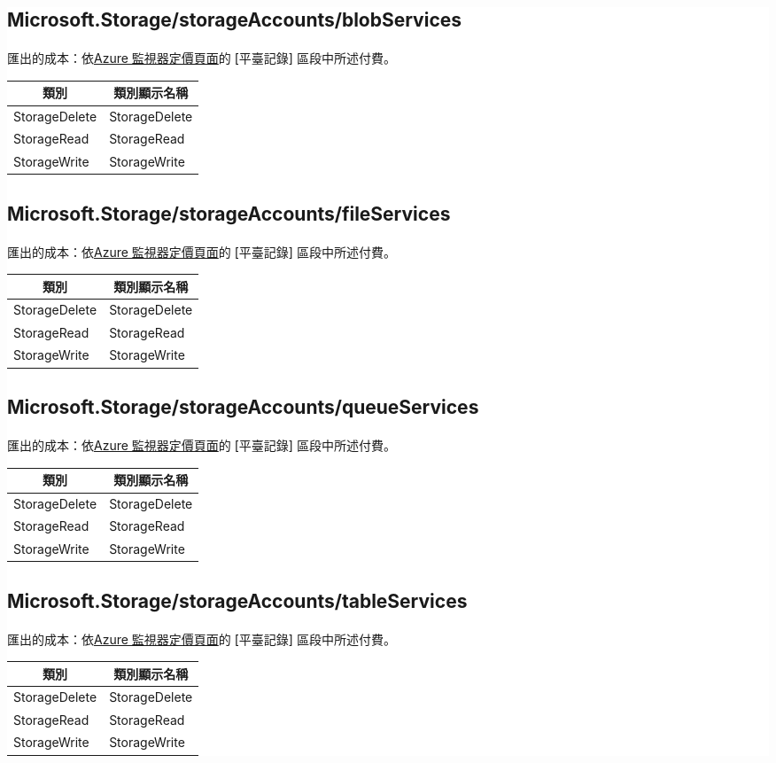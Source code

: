 ## <a name="microsoftstoragestorageaccountsblobservices"></a>Microsoft.Storage/storageAccounts/blobServices

匯出的成本：依[Azure 監視器定價頁面](https://azure.microsoft.com/pricing/details/monitor/)的 [平臺記錄] 區段中所述付費。 

|類別 |類別顯示名稱|
|---|---|
|StorageDelete|StorageDelete|
|StorageRead|StorageRead|
|StorageWrite|StorageWrite|


## <a name="microsoftstoragestorageaccountsfileservices"></a>Microsoft.Storage/storageAccounts/fileServices

匯出的成本：依[Azure 監視器定價頁面](https://azure.microsoft.com/pricing/details/monitor/)的 [平臺記錄] 區段中所述付費。 

|類別 |類別顯示名稱|
|---|---|
|StorageDelete|StorageDelete|
|StorageRead|StorageRead|
|StorageWrite|StorageWrite|


## <a name="microsoftstoragestorageaccountsqueueservices"></a>Microsoft.Storage/storageAccounts/queueServices

匯出的成本：依[Azure 監視器定價頁面](https://azure.microsoft.com/pricing/details/monitor/)的 [平臺記錄] 區段中所述付費。 
 
|類別 |類別顯示名稱|
|---|---|
|StorageDelete|StorageDelete|
|StorageRead|StorageRead|
|StorageWrite|StorageWrite|


## <a name="microsoftstoragestorageaccountstableservices"></a>Microsoft.Storage/storageAccounts/tableServices

匯出的成本：依[Azure 監視器定價頁面](https://azure.microsoft.com/pricing/details/monitor/)的 [平臺記錄] 區段中所述付費。 
 
|類別 |類別顯示名稱|
|---|---|
|StorageDelete|StorageDelete|
|StorageRead|StorageRead|
|StorageWrite|StorageWrite|
